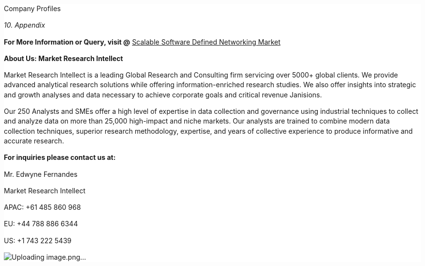 Company Profiles</span></em></p><p><em><span class="font-[700]">10. Appendix</span></em></p><p><span class="font-[700]"><strong>For More Information or Query, visit&nbsp;@</strong>&nbsp;</span><span class="font-[700]"><a href="https://www.marketresearchintellect.com/product/global-scalable-software-defined-networking-market-size-forecast/?utm_source=Linkedin&utm_medium=846" target="_blank" data-tracking-control-name="article-ssr-frontend-pulse_little-text-block" data-tracking-will-navigate="" data-test-link="">Scalable Software Defined Networking Market</a></span></p><p><strong><span class="font-[700]">About Us: Market Research Intellect</span></strong></p><p><span class="">Market Research Intellect is a leading Global Research and Consulting firm servicing over 5000+ global clients. We provide advanced analytical research solutions while offering information-enriched research studies.&nbsp;</span>We also offer insights into strategic and growth analyses and data necessary to achieve corporate goals and critical revenue Janisions.</p><p><span class="">Our 250 Analysts and SMEs offer a high level of expertise in data collection and governance using industrial techniques to collect and analyze data on more than 25,000 high-impact and niche markets. Our analysts are trained to combine modern data collection techniques, superior research methodology, expertise, and years of collective experience to produce informative and accurate research.</span></p><p><strong>For inquiries please contact us at:</strong></p><p>Mr. Edwyne Fernandes</p><p>Market Research Intellect</p><p>APAC: +61 485 860 968</p><p>EU: +44 788 886 6344</p><p>US: +1 743 222 5439</p>
![Uploading image.png…]()
